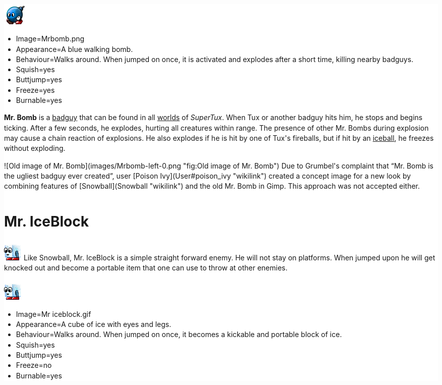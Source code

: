 ![Mr. Bomb](img/badguy/icons/Mrbomb.png)

-   Image=Mrbomb.png
-   Appearance=A blue walking bomb.
-   Behaviour=Walks around. When jumped on once, it is activated and
    explodes after a short time, killing nearby badguys.
-   Squish=yes
-   Buttjump=yes
-   Freeze=yes
-   Burnable=yes

**Mr. Bomb** is a [badguy](badguy "wikilink") that can be found in all
[worlds](worlds "wikilink") of *SuperTux*. When Tux or another badguy
hits him, he stops and begins ticking. After a few seconds, he explodes,
hurting all creatures within range. The presence of other Mr. Bombs
during explosion may cause a chain reaction of explosions. He also
explodes if he is hit by one of Tux's fireballs, but if hit by an
[iceball](Iceflower "wikilink"), he freezes without exploding.

<div style="clear: both;">
</div>
![Old image of Mr. Bomb](images/Mrbomb-left-0.png "fig:Old image of Mr. Bomb")
Due to Grumbel's complaint that “Mr. Bomb is the ugliest badguy ever
created”, user [Poison Ivy](User#poison_ivy "wikilink") created a
concept image for a new look by combining features of
[Snowball](Snowball "wikilink") and the old Mr. Bomb in Gimp. This
approach was not accepted either.

Mr. IceBlock
============

![](images/MrIceblockSprite.png "fig:MrIceblockSprite.png") Like Snowball, Mr. IceBlock is a simple straight forward enemy. He will not stay on platforms. When jumped upon he will get knocked out and become a portable item that one can use to throw at other enemies.

![Mr. Iceblock](img/badguy/icons/Mr_iceblock.gif)

-   Image=Mr iceblock.gif
-   Appearance=A cube of ice with eyes and legs.
-   Behaviour=Walks around. When jumped on once, it becomes a kickable
    and portable block of ice.
-   Squish=yes
-   Buttjump=yes
-   Freeze=no
-   Burnable=yes
